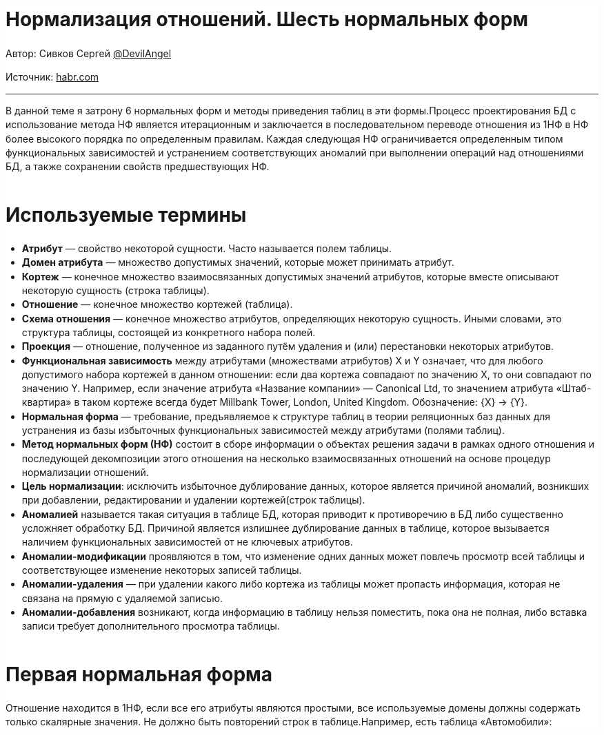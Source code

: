 # Нормализация отношений. Шесть нормальных форм

Автор: Сивков Сергей [@DevilAngel](https://habr.com/users/DevilAngel/)

Источник: [habr.com](https://habr.com/ru/post/254773/)

---

В данной теме я затрону 6 нормальных форм и методы приведения таблиц в эти формы.Процесс проектирования БД с использование метода НФ является итерационным и заключается в последовательном переводе отношения из 1НФ в НФ более высокого порядка по определенным правилам. Каждая следующая НФ ограничивается определенным типом функциональных зависимостей и устранением соответствующих аномалий при выполнении операций над отношениями БД, а также сохранении свойств предшествующих НФ.

# Используемые термины

- **Атрибут** — свойство некоторой сущности. Часто называется полем таблицы.
- **Домен атрибута** — множество допустимых значений, которые может принимать атрибут.
- **Кортеж** — конечное множество взаимосвязанных допустимых значений атрибутов, которые вместе описывают некоторую сущность (строка таблицы).
- **Отношение** — конечное множество кортежей (таблица).
- **Схема отношения** — конечное множество атрибутов, определяющих некоторую сущность. Иными словами, это структура таблицы, состоящей из конкретного набора полей.
- **Проекция** — отношение, полученное из заданного путём удаления и (или) перестановки некоторых атрибутов.
- **Функциональная зависимость** между атрибутами (множествами атрибутов) X и Y означает, что для любого допустимого набора кортежей в данном отношении: если два кортежа совпадают по значению X, то они совпадают по значению Y. Например, если значение атрибута «Название компании» — Canonical Ltd, то значением атрибута «Штаб-квартира» в таком кортеже всегда будет Millbank Tower, London, United Kingdom. Обозначение: {X} -> {Y}.
- **Нормальная форма** — требование, предъявляемое к структуре таблиц в теории реляционных баз данных для устранения из базы избыточных функциональных зависимостей между атрибутами (полями таблиц).
- **Метод нормальных форм (НФ)** состоит в сборе информации о объектах решения задачи в рамках одного отношения и последующей декомпозиции этого отношения на несколько взаимосвязанных отношений на основе процедур нормализации отношений.
- **Цель нормализации**: исключить избыточное дублирование данных, которое является причиной аномалий, возникших при добавлении, редактировании и удалении кортежей(строк таблицы).
- **Аномалией** называется такая ситуация в таблице БД, которая приводит к противоречию в БД либо существенно усложняет обработку БД. Причиной является излишнее дублирование данных в таблице, которое вызывается наличием функциональных зависимостей от не ключевых атрибутов.
- **Аномалии-модификации** проявляются в том, что изменение одних данных может повлечь просмотр всей таблицы и соответствующее изменение некоторых записей таблицы.
- **Аномалии-удаления** — при удалении какого либо кортежа из таблицы может пропасть информация, которая не связана на прямую с удаляемой записью.
- **Аномалии-добавления** возникают, когда информацию в таблицу нельзя поместить, пока она не полная, либо вставка записи требует дополнительного просмотра таблицы.

# Первая нормальная форма

Отношение находится в 1НФ, если все его атрибуты являются простыми, все используемые домены должны содержать только скалярные значения. Не должно быть повторений строк в таблице.Например, есть таблица «Автомобили»:
